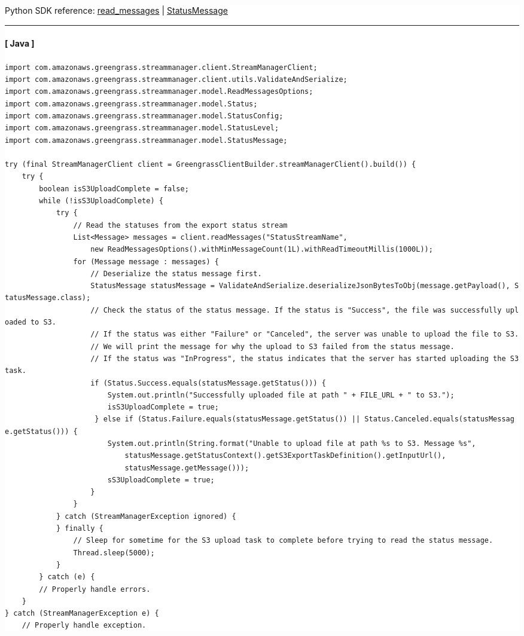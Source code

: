 Python SDK reference: [read\_messages](https://aws.github.io/aws-greengrass-core-sdk-python/_apidoc/greengrasssdk.stream_manager.streammanagerclient.html#greengrasssdk.stream_manager.streammanagerclient.StreamManagerClient.read_messages) \| [StatusMessage](https://aws.github.io/aws-greengrass-core-sdk-python/_apidoc/greengrasssdk.stream_manager.data.html#greengrasssdk.stream_manager.data.StatusMessage)

------
#### [ Java ]

```
import com.amazonaws.greengrass.streammanager.client.StreamManagerClient;
import com.amazonaws.greengrass.streammanager.client.utils.ValidateAndSerialize;
import com.amazonaws.greengrass.streammanager.model.ReadMessagesOptions;
import com.amazonaws.greengrass.streammanager.model.Status;
import com.amazonaws.greengrass.streammanager.model.StatusConfig;
import com.amazonaws.greengrass.streammanager.model.StatusLevel;
import com.amazonaws.greengrass.streammanager.model.StatusMessage;

try (final StreamManagerClient client = GreengrassClientBuilder.streamManagerClient().build()) {
    try {
        boolean isS3UploadComplete = false;
        while (!isS3UploadComplete) {
            try {
                // Read the statuses from the export status stream
                List<Message> messages = client.readMessages("StatusStreamName",
                    new ReadMessagesOptions().withMinMessageCount(1L).withReadTimeoutMillis(1000L));
                for (Message message : messages) {
                    // Deserialize the status message first.
                    StatusMessage statusMessage = ValidateAndSerialize.deserializeJsonBytesToObj(message.getPayload(), StatusMessage.class);
                    // Check the status of the status message. If the status is "Success", the file was successfully uploaded to S3.
                    // If the status was either "Failure" or "Canceled", the server was unable to upload the file to S3.
                    // We will print the message for why the upload to S3 failed from the status message.
                    // If the status was "InProgress", the status indicates that the server has started uploading the S3 task.
                    if (Status.Success.equals(statusMessage.getStatus())) {
                        System.out.println("Successfully uploaded file at path " + FILE_URL + " to S3.");
                        isS3UploadComplete = true;
                     } else if (Status.Failure.equals(statusMessage.getStatus()) || Status.Canceled.equals(statusMessage.getStatus())) {
                        System.out.println(String.format("Unable to upload file at path %s to S3. Message %s",
                            statusMessage.getStatusContext().getS3ExportTaskDefinition().getInputUrl(),
                            statusMessage.getMessage()));
                        sS3UploadComplete = true;
                    }
                }
            } catch (StreamManagerException ignored) {
            } finally {
                // Sleep for sometime for the S3 upload task to complete before trying to read the status message.
                Thread.sleep(5000);
            }
        } catch (e) {
        // Properly handle errors.
    }
} catch (StreamManagerException e) {
    // Properly handle exception.
```
